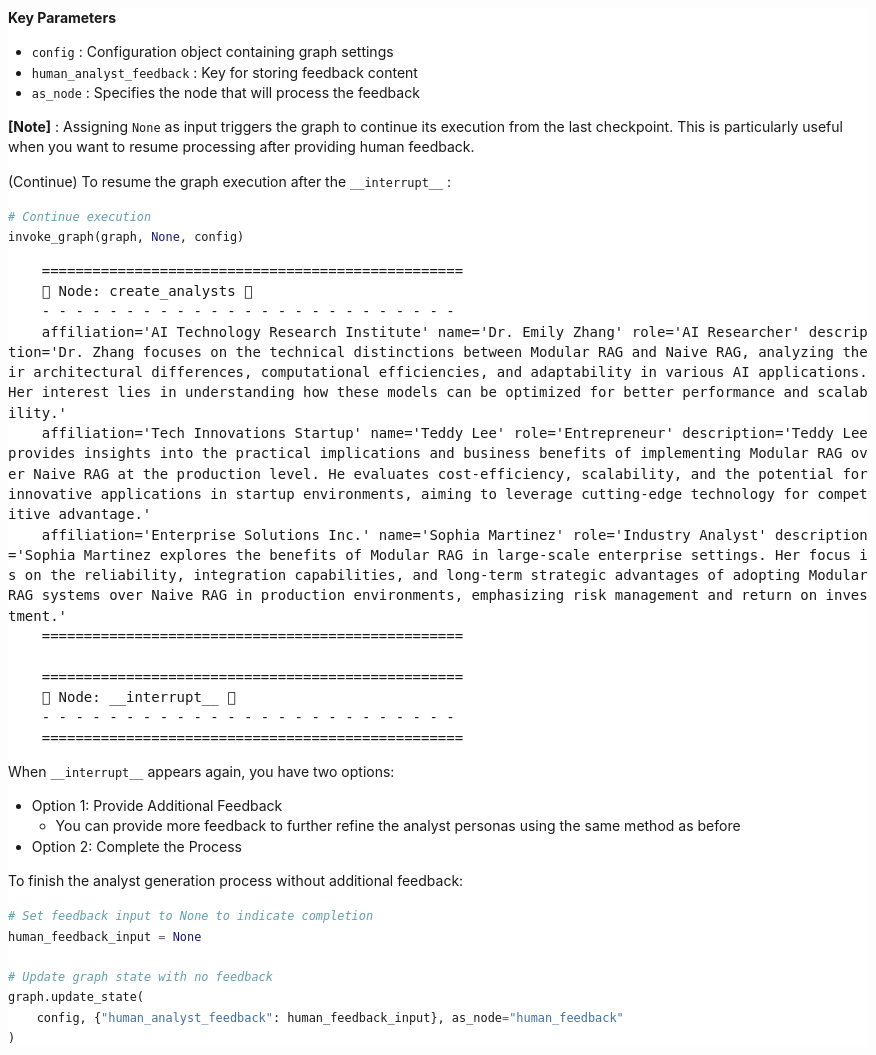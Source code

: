 

**Key Parameters**
- ```config``` : Configuration object containing graph settings
- ```human_analyst_feedback``` : Key for storing feedback content
- ```as_node``` : Specifies the node that will process the feedback

**[Note]** : Assigning ```None``` as input triggers the graph to continue its execution from the last checkpoint. This is particularly useful when you want to resume processing after providing human feedback.

(Continue) To resume the graph execution after the ```__interrupt__``` :

```python
# Continue execution
invoke_graph(graph, None, config)
```

<pre class="custom">
    ==================================================
    🔄 Node: create_analysts 🔄
    - - - - - - - - - - - - - - - - - - - - - - - - - 
    affiliation='AI Technology Research Institute' name='Dr. Emily Zhang' role='AI Researcher' description='Dr. Zhang focuses on the technical distinctions between Modular RAG and Naive RAG, analyzing their architectural differences, computational efficiencies, and adaptability in various AI applications. Her interest lies in understanding how these models can be optimized for better performance and scalability.'
    affiliation='Tech Innovations Startup' name='Teddy Lee' role='Entrepreneur' description='Teddy Lee provides insights into the practical implications and business benefits of implementing Modular RAG over Naive RAG at the production level. He evaluates cost-efficiency, scalability, and the potential for innovative applications in startup environments, aiming to leverage cutting-edge technology for competitive advantage.'
    affiliation='Enterprise Solutions Inc.' name='Sophia Martinez' role='Industry Analyst' description='Sophia Martinez explores the benefits of Modular RAG in large-scale enterprise settings. Her focus is on the reliability, integration capabilities, and long-term strategic advantages of adopting Modular RAG systems over Naive RAG in production environments, emphasizing risk management and return on investment.'
    ==================================================
    
    ==================================================
    🔄 Node: __interrupt__ 🔄
    - - - - - - - - - - - - - - - - - - - - - - - - - 
    ==================================================
</pre>

When ```__interrupt__``` appears again, you have two options: 

- Option 1: Provide Additional Feedback
    - You can provide more feedback to further refine the analyst personas using the same method as before
- Option 2: Complete the Process

To finish the analyst generation process without additional feedback:

```python
# Set feedback input to None to indicate completion
human_feedback_input = None

# Update graph state with no feedback
graph.update_state(
    config, {"human_analyst_feedback": human_feedback_input}, as_node="human_feedback"
)
```
